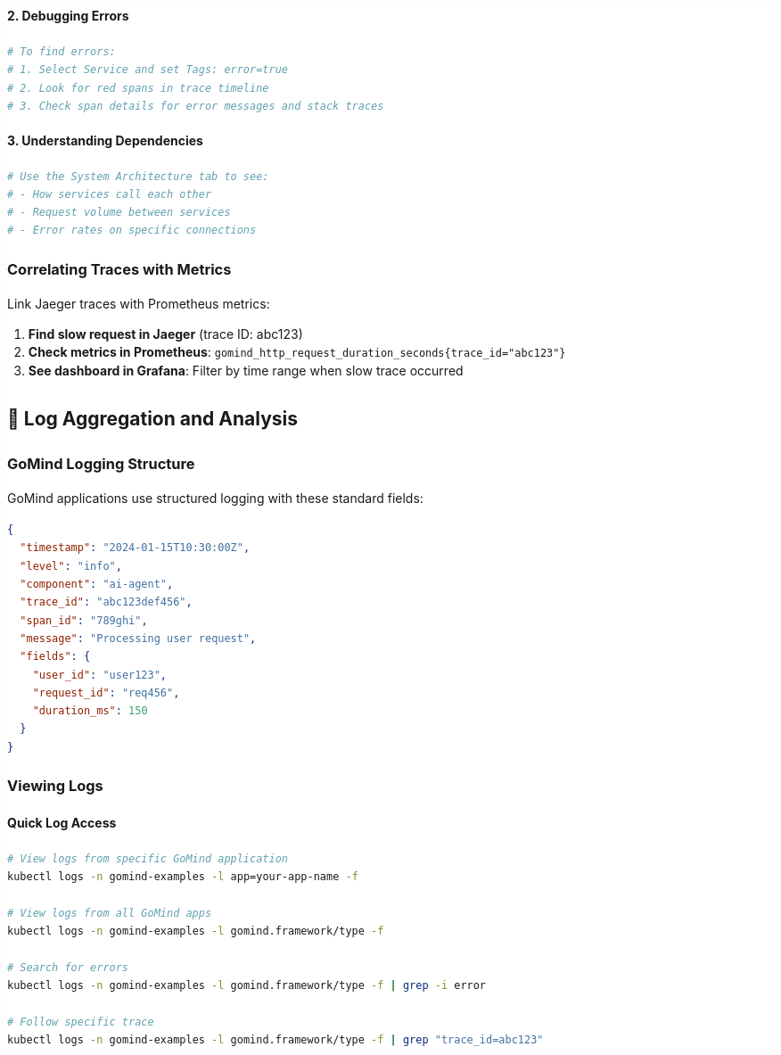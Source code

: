 #### 2. Debugging Errors

```bash
# To find errors:
# 1. Select Service and set Tags: error=true
# 2. Look for red spans in trace timeline
# 3. Check span details for error messages and stack traces
```

#### 3. Understanding Dependencies

```bash
# Use the System Architecture tab to see:
# - How services call each other
# - Request volume between services
# - Error rates on specific connections
```

### Correlating Traces with Metrics

Link Jaeger traces with Prometheus metrics:

1. **Find slow request in Jaeger** (trace ID: abc123)
2. **Check metrics in Prometheus**: `gomind_http_request_duration_seconds{trace_id="abc123"}`
3. **See dashboard in Grafana**: Filter by time range when slow trace occurred

## 📝 Log Aggregation and Analysis

### GoMind Logging Structure

GoMind applications use structured logging with these standard fields:

```json
{
  "timestamp": "2024-01-15T10:30:00Z",
  "level": "info",
  "component": "ai-agent",
  "trace_id": "abc123def456",
  "span_id": "789ghi",
  "message": "Processing user request",
  "fields": {
    "user_id": "user123",
    "request_id": "req456",
    "duration_ms": 150
  }
}
```

### Viewing Logs

#### Quick Log Access
```bash
# View logs from specific GoMind application
kubectl logs -n gomind-examples -l app=your-app-name -f

# View logs from all GoMind apps
kubectl logs -n gomind-examples -l gomind.framework/type -f

# Search for errors
kubectl logs -n gomind-examples -l gomind.framework/type -f | grep -i error

# Follow specific trace
kubectl logs -n gomind-examples -l gomind.framework/type -f | grep "trace_id=abc123"
```

